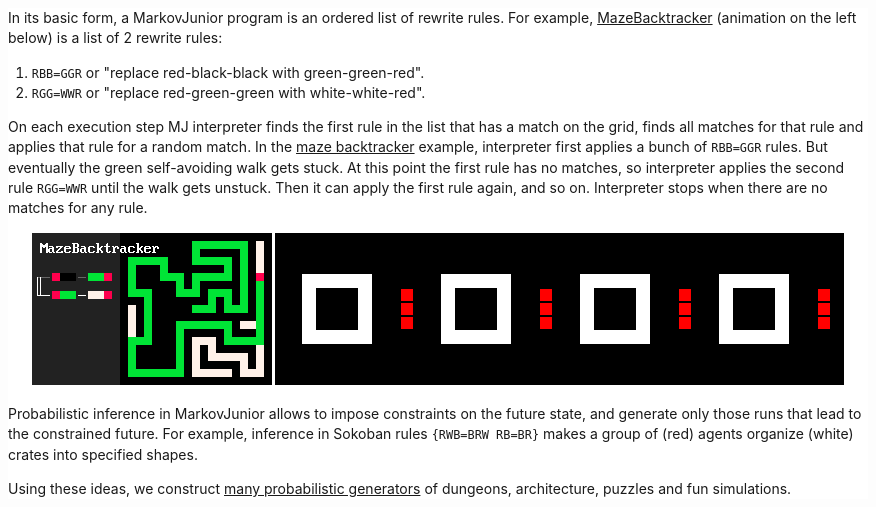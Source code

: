 In its basic form, a MarkovJunior program is an ordered list of rewrite rules. For example, [MazeBacktracker](models/MazeBacktracker.xml) (animation on the left below) is a list of 2 rewrite rules:
1. `RBB=GGR` or "replace red-black-black with green-green-red".
2. `RGG=WWR` or "replace red-green-green with white-white-red".

On each execution step MJ interpreter finds the first rule in the list that has a match on the grid, finds all matches for that rule and applies that rule for a random match. In the [maze backtracker](https://en.wikipedia.org/wiki/Maze_generation_algorithm#Depth-first_search) example, interpreter first applies a bunch of `RBB=GGR` rules. But eventually the green self-avoiding walk gets stuck. At this point the first rule has no matches, so interpreter applies the second rule `RGG=WWR` until the walk gets unstuck. Then it can apply the first rule again, and so on. Interpreter stops when there are no matches for any rule.
<p align="center">
<img src="images/MazeBacktracker.gif"/>
<img src="images/multisokoban.gif"/>
</p>

Probabilistic inference in MarkovJunior allows to impose constraints on the future state, and generate only those runs that lead to the constrained future. For example, inference in Sokoban rules `{RWB=BRW RB=BR}` makes a group of (red) agents organize (white) crates into specified shapes.

Using these ideas, we construct [many probabilistic generators](models/) of dungeons, architecture, puzzles and fun simulations.